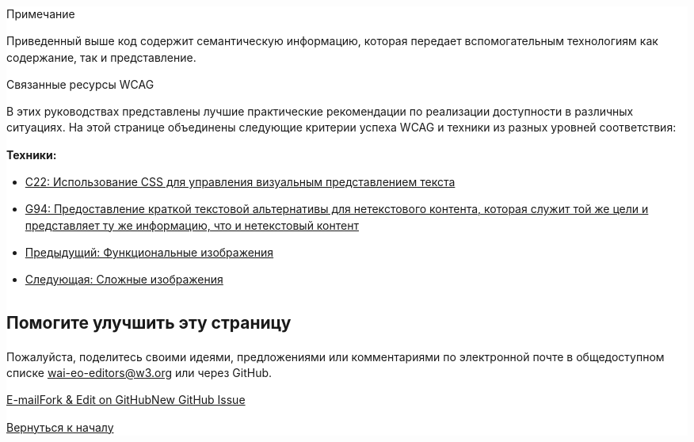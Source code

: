 Примечание

Приведенный выше код содержит семантическую информацию, которая передает вспомогательным технологиям как содержание, так и представление.

Связанные ресурсы WCAG

В этих руководствах представлены лучшие практические рекомендации по реализации доступности в различных ситуациях. На этой странице объединены следующие критерии успеха WCAG и техники из разных уровней соответствия:

**Техники:**

* [C22: Использование CSS для управления визуальным представлением текста](https://www.w3.org/TR/WCAG20-TECHS/C22)
* [G94: Предоставление краткой текстовой альтернативы для нетекстового контента, которая служит той же цели и представляет ту же информацию, что и нетекстовый контент](https://www.w3.org/TR/WCAG20-TECHS/G94)

* [Предыдущий: Функциональные изображения](https://www.w3.org/WAI/tutorials/images/functional/)
* [Следующая: Сложные изображения](https://www.w3.org/WAI/tutorials/images/complex/)

Помогите улучшить эту страницу
----------------------

Пожалуйста, поделитесь своими идеями, предложениями или комментариями по электронной почте в общедоступном списке [wai-eo-editors@w3.org](mailto:wai-eo-editors@w3.org?subject=%5Ben%5D%20Images%20of%20Text&body=%5Bput%20comment%20here...%5D%0A%0A) или через GitHub.

[E-mail](mailto:wai-eo-editors@w3.org?subject=%5Ben%5D%20Images%20of%20Text&body=%5Bput%20comment%20here...%5D%0A%0A)[Fork & Edit on GitHub](https://github.com/w3c/wai-tutorials/edit/master-2.0/content/images/textual.md)[New GitHub Issue](https://github.com/w3c/wai-tutorials/issues/new?template=content-issue.yml&wai-url=https://www.w3.orghttps://www.w3.org/WAI/tutorials/images/textual/)

[Вернуться к началу](#top)
